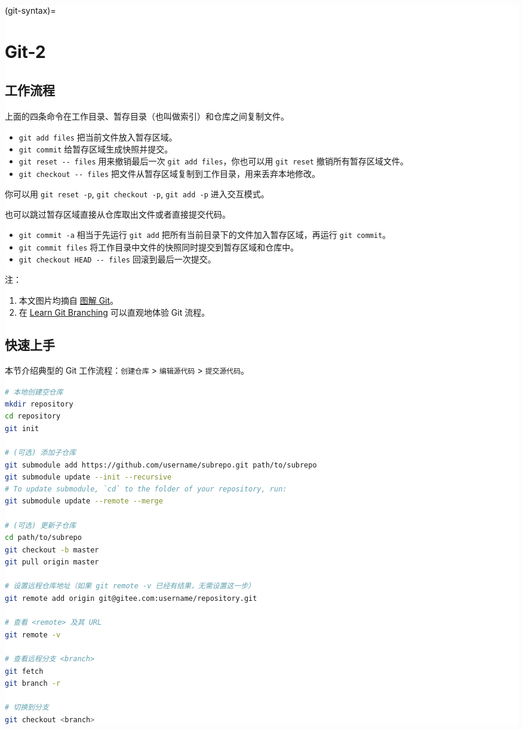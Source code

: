 (git-syntax)=

# Git-2

## 工作流程

```{figure} ../_static/images/basic-usage.*

```

上面的四条命令在工作目录、暂存目录（也叫做索引）和仓库之间复制文件。

- `git add files` 把当前文件放入暂存区域。
- `git commit` 给暂存区域生成快照并提交。
- `git reset -- files` 用来撤销最后一次 `git add files`，你也可以用 `git reset` 撤销所有暂存区域文件。
- `git checkout -- files` 把文件从暂存区域复制到工作目录，用来丢弃本地修改。

你可以用 `git reset -p`, `git checkout -p`, `git add -p` 进入交互模式。

也可以跳过暂存区域直接从仓库取出文件或者直接提交代码。

```{figure} ../_static/images/basic-usage-2.*

```

- `git commit -a` 相当于先运行 `git add` 把所有当前目录下的文件加入暂存区域，再运行 `git commit`。
- `git commit files` 将工作目录中文件的快照同时提交到暂存区域和仓库中。
- `git checkout HEAD -- files` 回滚到最后一次提交。

注：

1. 本文图片均摘自 [图解 Git](https://marklodato.github.io/visual-git-guide/index-zh-cn.html)。
2. 在 [Learn Git Branching](https://learngitbranching.js.org/?locale=zh_CN) 可以直观地体验 Git 流程。

## 快速上手

本节介绍典型的 Git 工作流程：`创建仓库` > `编辑源代码` > `提交源代码`。

```bash
# 本地创建空仓库
mkdir repository
cd repository
git init

# (可选) 添加子仓库
git submodule add https://github.com/username/subrepo.git path/to/subrepo
git submodule update --init --recursive
# To update submodule, `cd` to the folder of your repository, run:
git submodule update --remote --merge

# (可选) 更新子仓库
cd path/to/subrepo
git checkout -b master
git pull origin master

# 设置远程仓库地址（如果 git remote -v 已经有结果，无需设置这一步）
git remote add origin git@gitee.com:username/repository.git

# 查看 <remote> 及其 URL
git remote -v

# 查看远程分支 <branch>
git fetch
git branch -r

# 切换到分支
git checkout <branch>
```